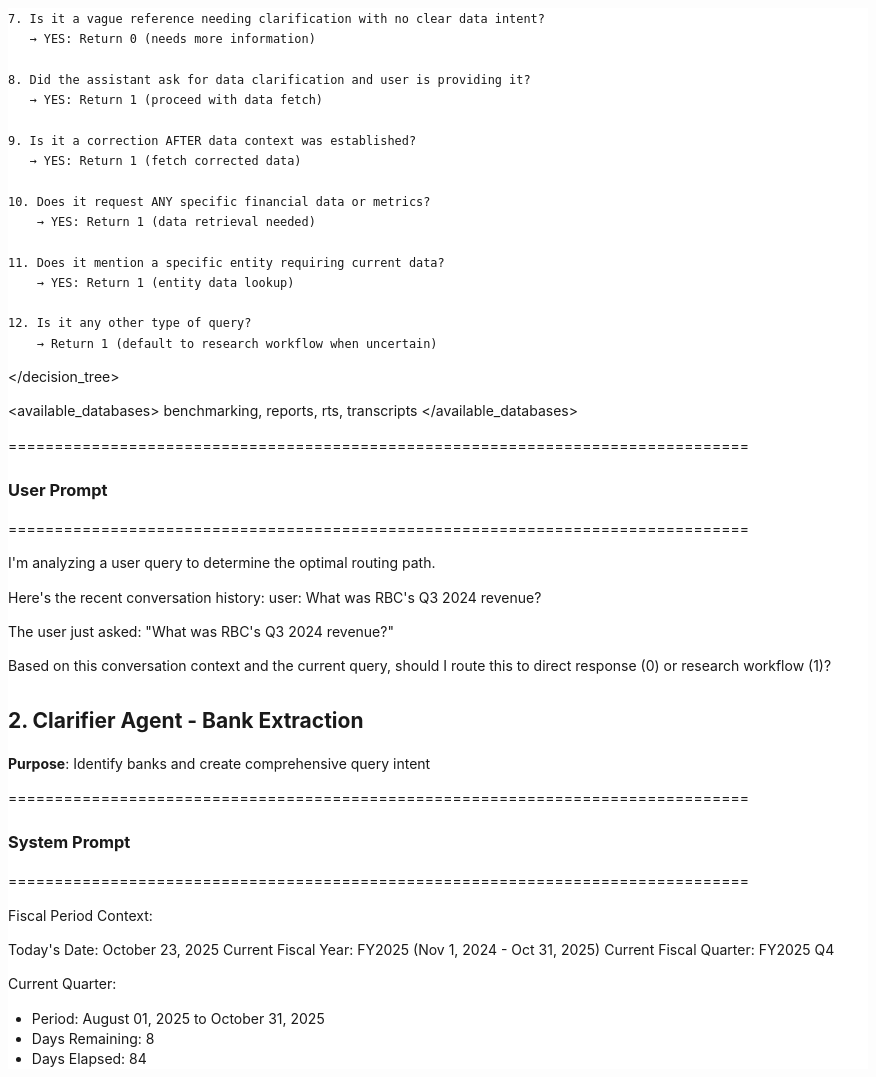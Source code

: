     7. Is it a vague reference needing clarification with no clear data intent?
       → YES: Return 0 (needs more information)

    8. Did the assistant ask for data clarification and user is providing it?
       → YES: Return 1 (proceed with data fetch)

    9. Is it a correction AFTER data context was established?
       → YES: Return 1 (fetch corrected data)

    10. Does it request ANY specific financial data or metrics?
        → YES: Return 1 (data retrieval needed)

    11. Does it mention a specific entity requiring current data?
        → YES: Return 1 (entity data lookup)

    12. Is it any other type of query?
        → Return 1 (default to research workflow when uncertain)
  </decision_tree>

  <available_databases>
    benchmarking, reports, rts, transcripts
  </available_databases>
</prompt>



================================================================================
### User Prompt
================================================================================

I'm analyzing a user query to determine the optimal routing path.

Here's the recent conversation history:
user: What was RBC's Q3 2024 revenue?

The user just asked: "What was RBC's Q3 2024 revenue?"

Based on this conversation context and the current query, should I route this to direct response (0) or research workflow (1)?



## 2. Clarifier Agent - Bank Extraction

**Purpose**: Identify banks and create comprehensive query intent


================================================================================
### System Prompt
================================================================================

Fiscal Period Context:

Today's Date: October 23, 2025
Current Fiscal Year: FY2025 (Nov 1, 2024 - Oct 31, 2025)
Current Fiscal Quarter: FY2025 Q4

Current Quarter:
  - Period: August 01, 2025 to October 31, 2025
  - Days Remaining: 8
  - Days Elapsed: 84
